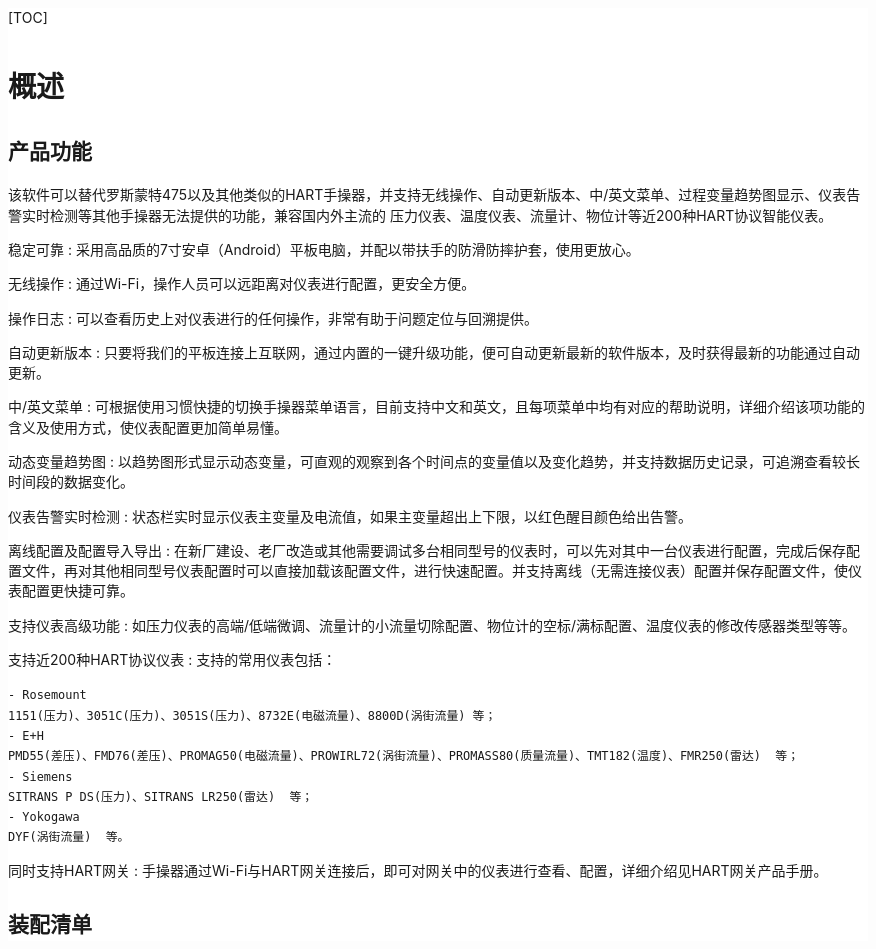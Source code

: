 [TOC]

# 概述

## 产品功能

该软件可以替代罗斯蒙特475以及其他类似的HART手操器，并支持无线操作、自动更新版本、中/英文菜单、过程变量趋势图显示、仪表告警实时检测等其他手操器无法提供的功能，兼容国内外主流的 压力仪表、温度仪表、流量计、物位计等近200种HART协议智能仪表。

稳定可靠
:   采用高品质的7寸安卓（Android）平板电脑，并配以带扶手的防滑防摔护套，使用更放心。

无线操作
:   通过Wi-Fi，操作人员可以远距离对仪表进行配置，更安全方便。

操作日志
:   可以查看历史上对仪表进行的任何操作，非常有助于问题定位与回溯提供。

自动更新版本
:   只要将我们的平板连接上互联网，通过内置的一键升级功能，便可自动更新最新的软件版本，及时获得最新的功能通过自动更新。

中/英文菜单
:   可根据使用习惯快捷的切换手操器菜单语言，目前支持中文和英文，且每项菜单中均有对应的帮助说明，详细介绍该项功能的含义及使用方式，使仪表配置更加简单易懂。

动态变量趋势图
:   以趋势图形式显示动态变量，可直观的观察到各个时间点的变量值以及变化趋势，并支持数据历史记录，可追溯查看较长时间段的数据变化。

仪表告警实时检测
:   状态栏实时显示仪表主变量及电流值，如果主变量超出上下限，以红色醒目颜色给出告警。

离线配置及配置导入导出
:   在新厂建设、老厂改造或其他需要调试多台相同型号的仪表时，可以先对其中一台仪表进行配置，完成后保存配置文件，再对其他相同型号仪表配置时可以直接加载该配置文件，进行快速配置。并支持离线（无需连接仪表）配置并保存配置文件，使仪表配置更快捷可靠。

支持仪表高级功能
:   如压力仪表的高端/低端微调、流量计的小流量切除配置、物位计的空标/满标配置、温度仪表的修改传感器类型等等。

支持近200种HART协议仪表
:   支持的常用仪表包括：

    - Rosemount
    1151(压力)、3051C(压力)、3051S(压力)、8732E(电磁流量)、8800D(涡街流量) 等；
    - E+H
    PMD55(差压)、FMD76(差压)、PROMAG50(电磁流量)、PROWIRL72(涡街流量)、PROMASS80(质量流量)、TMT182(温度)、FMR250(雷达)  等；
    - Siemens
    SITRANS P DS(压力)、SITRANS LR250(雷达)  等；　　
    - Yokogawa
    DYF(涡街流量)  等。

同时支持HART网关
:   手操器通过Wi-Fi与HART网关连接后，即可对网关中的仪表进行查看、配置，详细介绍见HART网关产品手册。


## 装配清单


  [app]: https://raw.githubusercontent.com/icsys/hhc-update/master/manual/pics/app.png
  [adapter]: https://raw.githubusercontent.com/icsys/hhc-update/master/manual/pics/adapter.png
  [connect]: https://raw.githubusercontent.com/icsys/hhc-update/master/manual/pics/connect.png
  [connect2]: https://raw.githubusercontent.com/icsys/hhc-update/master/manual/pics/connect2.png
  [connect3]: https://raw.githubusercontent.com/icsys/hhc-update/master/manual/pics/connect3.png
  [wifi-connect]: https://raw.githubusercontent.com/icsys/hhc-update/master/manual/pics/wifi-connect.png
  [trend]: https://raw.githubusercontent.com/icsys/hhc-update/master/manual/pics/trend.png
  [arrow]: https://raw.githubusercontent.com/icsys/hhc-update/master/manual/pics/arrow.png
  [method]: https://raw.githubusercontent.com/icsys/hhc-update/master/manual/pics/method.png
  [overflow]: https://raw.githubusercontent.com/icsys/hhc-update/master/manual/pics/overflow.png
  [lang]: https://raw.githubusercontent.com/icsys/hhc-update/master/manual/pics/lang.png
  [circle]: https://raw.githubusercontent.com/icsys/hhc-update/master/manual/pics/circle.png 
  [color-menu]: https://raw.githubusercontent.com/icsys/hhc-update/master/manual/pics/color-menu.png 
  [color-var]: https://raw.githubusercontent.com/icsys/hhc-update/master/manual/pics/color-var.png 
  [color-method]: https://raw.githubusercontent.com/icsys/hhc-update/master/manual/pics/color-method.png
  [send]: https://raw.githubusercontent.com/icsys/hhc-update/master/manual/pics/send.png